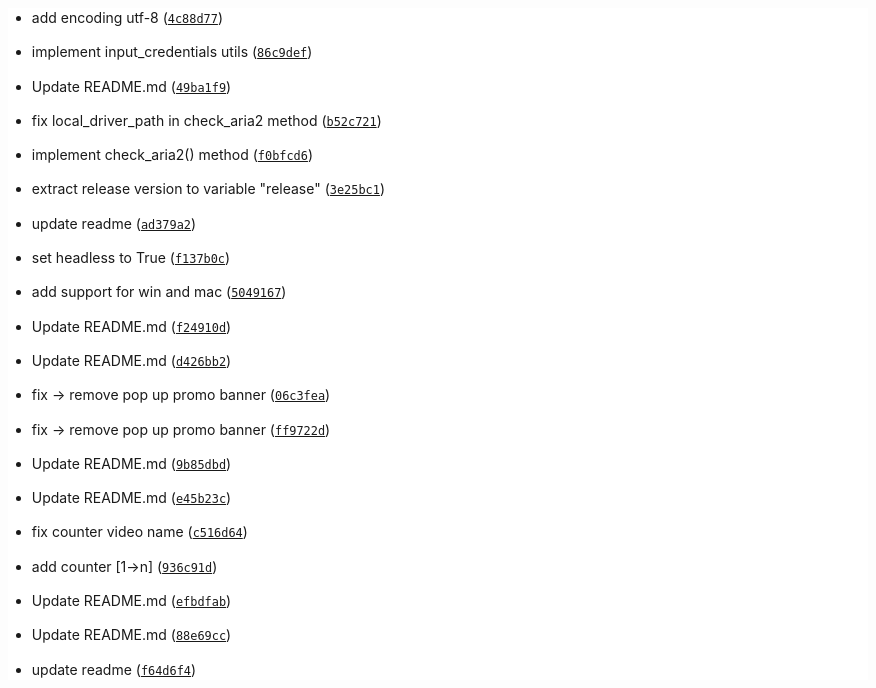 * add encoding utf-8 ([`4c88d77`](https://github.com/ivansaul/codigo_facilito_downloader/commit/4c88d7738630e3a483d7a18708c8e178f698121a))

* implement input_credentials utils ([`86c9def`](https://github.com/ivansaul/codigo_facilito_downloader/commit/86c9def3b621854d07b2ebe330487aa9b389cf2d))

* Update README.md ([`49ba1f9`](https://github.com/ivansaul/codigo_facilito_downloader/commit/49ba1f960c315d393b89455922c402874f3b9a93))

* fix local_driver_path in check_aria2 method ([`b52c721`](https://github.com/ivansaul/codigo_facilito_downloader/commit/b52c721fab0ad70c79f9d055eb773557e4906bc9))

* implement check_aria2() method ([`f0bfcd6`](https://github.com/ivansaul/codigo_facilito_downloader/commit/f0bfcd6b9ce7dd2779b99470483c82dae9cdb85d))

* extract release version to variable &#34;release&#34; ([`3e25bc1`](https://github.com/ivansaul/codigo_facilito_downloader/commit/3e25bc1672694dfb24b7a1c5c5e9969ff416c7a3))

* update readme ([`ad379a2`](https://github.com/ivansaul/codigo_facilito_downloader/commit/ad379a2ba0bc4ca4c05e96ea6923763a01862ce3))

* set headless to True ([`f137b0c`](https://github.com/ivansaul/codigo_facilito_downloader/commit/f137b0c6afae0de9cb6192285a4149b7540f0628))

* add support for win and mac ([`5049167`](https://github.com/ivansaul/codigo_facilito_downloader/commit/5049167c5eaacf0405aadb4d2c0dee81703dc3a3))

* Update README.md ([`f24910d`](https://github.com/ivansaul/codigo_facilito_downloader/commit/f24910dd2572bcb3cbcb24bcc56fcc5afb80a59b))

* Update README.md ([`d426bb2`](https://github.com/ivansaul/codigo_facilito_downloader/commit/d426bb28ba53b3ded043611710cf2e344052e18a))

* fix -&gt; remove pop up promo banner ([`06c3fea`](https://github.com/ivansaul/codigo_facilito_downloader/commit/06c3feacdd52d70ab41ee983b55b490a213490f2))

* fix -&gt; remove pop up promo banner ([`ff9722d`](https://github.com/ivansaul/codigo_facilito_downloader/commit/ff9722dbd843f9a685072279bc5e0a6f01b5bfa6))

* Update README.md ([`9b85dbd`](https://github.com/ivansaul/codigo_facilito_downloader/commit/9b85dbd472558b8b0c05d3966f85d8fef8cdbdbc))

* Update README.md ([`e45b23c`](https://github.com/ivansaul/codigo_facilito_downloader/commit/e45b23cb2a464ee5e49567e27b700e1f32a5c995))

* fix counter video name ([`c516d64`](https://github.com/ivansaul/codigo_facilito_downloader/commit/c516d64ef7930270880cce1863c8b7775e1d6b1b))

* add counter [1-&gt;n] ([`936c91d`](https://github.com/ivansaul/codigo_facilito_downloader/commit/936c91daa5c3d4735fec5f83c4bbcd2daf2d91c4))

* Update README.md ([`efbdfab`](https://github.com/ivansaul/codigo_facilito_downloader/commit/efbdfabb255efc3793dbab5e945bf3e807038871))

* Update README.md ([`88e69cc`](https://github.com/ivansaul/codigo_facilito_downloader/commit/88e69cc6a436f44a714803273dcbfaac9ad74575))

* update readme ([`f64d6f4`](https://github.com/ivansaul/codigo_facilito_downloader/commit/f64d6f442cd390f92bc58f6dad1a0c8bbe644cbc))
